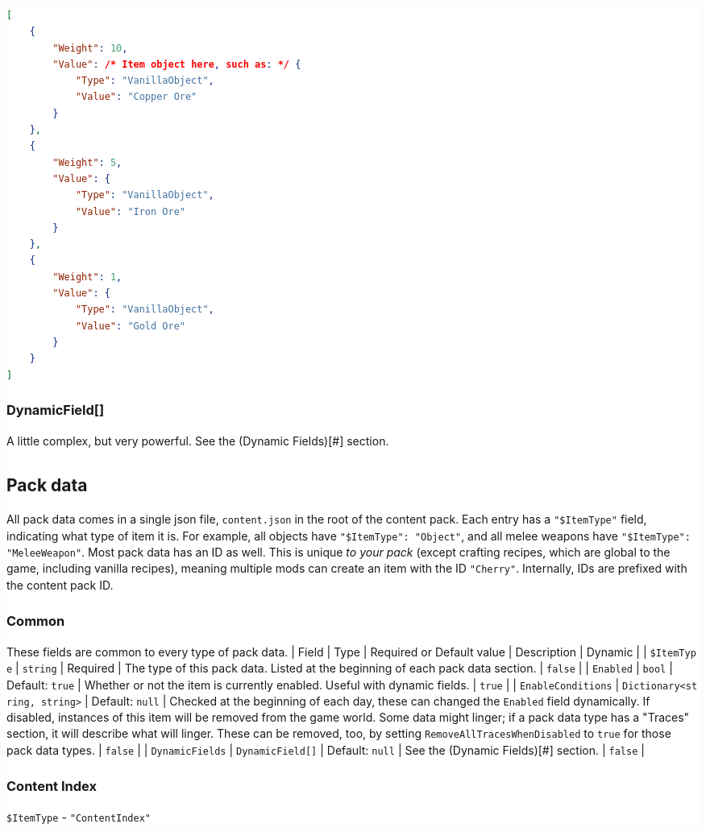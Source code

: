```json
[
    {
        "Weight": 10,
        "Value": /* Item object here, such as: */ {
            "Type": "VanillaObject",
            "Value": "Copper Ore"
        }
    },
    {
        "Weight": 5,
        "Value": {
            "Type": "VanillaObject",
            "Value": "Iron Ore"
        }
    },
    {
        "Weight": 1,
        "Value": {
            "Type": "VanillaObject",
            "Value": "Gold Ore"
        }
    }
]
```

### DynamicField[]
A little complex, but very powerful. See the (Dynamic Fields)[#] section.

## Pack data

All pack data comes in a single json file, `content.json` in the root of the content pack. Each entry has a `"$ItemType"` field, indicating what type of item it is. For example, all objects have `"$ItemType": "Object"`, and all melee weapons have `"$ItemType": "MeleeWeapon"`. Most pack data has an ID as well. This is unique *to your pack* (except crafting recipes, which are global to the game, including vanilla recipes), meaning multiple mods can create an item with the ID `"Cherry"`. Internally, IDs are prefixed with the content pack ID.

### Common
These fields are common to every type of pack data.
| Field | Type | Required or Default value | Description | Dynamic |
| `$ItemType` | `string` | Required | The type of this pack data. Listed at the beginning of each pack data section. | `false` |
| `Enabled` | `bool` | Default: `true` | Whether or not the item is currently enabled. Useful with dynamic fields. | `true` |
| `EnableConditions` | `Dictionary<string, string>` | Default: `null` | Checked at the beginning of each day, these can changed the `Enabled` field dynamically. If disabled, instances of this item will be removed from the game world. Some data might linger; if a pack data type has a "Traces" section, it will describe what will linger. These can be removed, too, by setting `RemoveAllTracesWhenDisabled` to `true` for those pack data types. | `false` |
| `DynamicFields` | `DynamicField[]` | Default: `null` | See the (Dynamic Fields)[#] section. | `false` |

### Content Index
`$ItemType` - `"ContentIndex"`
